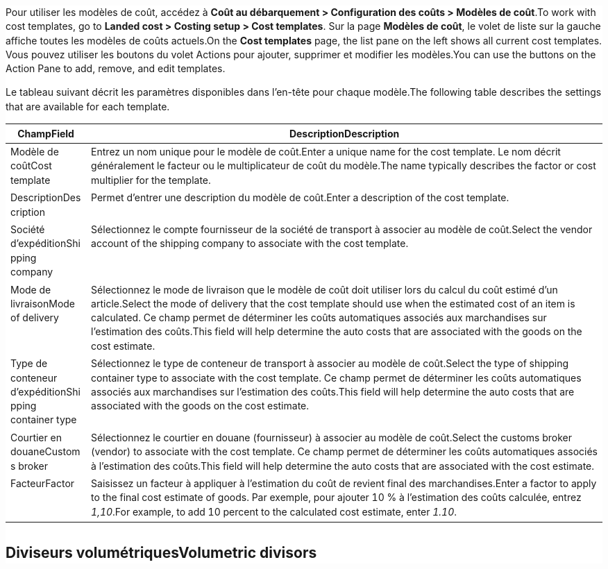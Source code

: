 <span data-ttu-id="f4f97-224">Pour utiliser les modèles de coût, accédez à **Coût au débarquement \> Configuration des coûts \> Modèles de coût**.</span><span class="sxs-lookup"><span data-stu-id="f4f97-224">To work with cost templates, go to **Landed cost \> Costing setup \> Cost templates**.</span></span> <span data-ttu-id="f4f97-225">Sur la page **Modèles de coût**, le volet de liste sur la gauche affiche toutes les modèles de coûts actuels.</span><span class="sxs-lookup"><span data-stu-id="f4f97-225">On the **Cost templates** page, the list pane on the left shows all current cost templates.</span></span> <span data-ttu-id="f4f97-226">Vous pouvez utiliser les boutons du volet Actions pour ajouter, supprimer et modifier les modèles.</span><span class="sxs-lookup"><span data-stu-id="f4f97-226">You can use the buttons on the Action Pane to add, remove, and edit templates.</span></span>

<span data-ttu-id="f4f97-227">Le tableau suivant décrit les paramètres disponibles dans l’en-tête pour chaque modèle.</span><span class="sxs-lookup"><span data-stu-id="f4f97-227">The following table describes the settings that are available for each template.</span></span>

| <span data-ttu-id="f4f97-228">Champ</span><span class="sxs-lookup"><span data-stu-id="f4f97-228">Field</span></span> | <span data-ttu-id="f4f97-229">Description</span><span class="sxs-lookup"><span data-stu-id="f4f97-229">Description</span></span> |
|---|---|
| <span data-ttu-id="f4f97-230">Modèle de coût</span><span class="sxs-lookup"><span data-stu-id="f4f97-230">Cost template</span></span> | <span data-ttu-id="f4f97-231">Entrez un nom unique pour le modèle de coût.</span><span class="sxs-lookup"><span data-stu-id="f4f97-231">Enter a unique name for the cost template.</span></span> <span data-ttu-id="f4f97-232">Le nom décrit généralement le facteur ou le multiplicateur de coût du modèle.</span><span class="sxs-lookup"><span data-stu-id="f4f97-232">The name typically describes the factor or cost multiplier for the template.</span></span> |
| <span data-ttu-id="f4f97-233">Description</span><span class="sxs-lookup"><span data-stu-id="f4f97-233">Description</span></span> | <span data-ttu-id="f4f97-234">Permet d’entrer une description du modèle de coût.</span><span class="sxs-lookup"><span data-stu-id="f4f97-234">Enter a description of the cost template.</span></span> |
| <span data-ttu-id="f4f97-235">Société d’expédition</span><span class="sxs-lookup"><span data-stu-id="f4f97-235">Shipping company</span></span> | <span data-ttu-id="f4f97-236">Sélectionnez le compte fournisseur de la société de transport à associer au modèle de coût.</span><span class="sxs-lookup"><span data-stu-id="f4f97-236">Select the vendor account of the shipping company to associate with the cost template.</span></span> |
| <span data-ttu-id="f4f97-237">Mode de livraison</span><span class="sxs-lookup"><span data-stu-id="f4f97-237">Mode of delivery</span></span> | <span data-ttu-id="f4f97-238">Sélectionnez le mode de livraison que le modèle de coût doit utiliser lors du calcul du coût estimé d’un article.</span><span class="sxs-lookup"><span data-stu-id="f4f97-238">Select the mode of delivery that the cost template should use when the estimated cost of an item is calculated.</span></span> <span data-ttu-id="f4f97-239">Ce champ permet de déterminer les coûts automatiques associés aux marchandises sur l’estimation des coûts.</span><span class="sxs-lookup"><span data-stu-id="f4f97-239">This field will help determine the auto costs that are associated with the goods on the cost estimate.</span></span> |
| <span data-ttu-id="f4f97-240">Type de conteneur d’expédition</span><span class="sxs-lookup"><span data-stu-id="f4f97-240">Shipping container type</span></span> | <span data-ttu-id="f4f97-241">Sélectionnez le type de conteneur de transport à associer au modèle de coût.</span><span class="sxs-lookup"><span data-stu-id="f4f97-241">Select the type of shipping container type to associate with the cost template.</span></span> <span data-ttu-id="f4f97-242">Ce champ permet de déterminer les coûts automatiques associés aux marchandises sur l’estimation des coûts.</span><span class="sxs-lookup"><span data-stu-id="f4f97-242">This field will help determine the auto costs that are associated with the goods on the cost estimate.</span></span> |
| <span data-ttu-id="f4f97-243">Courtier en douane</span><span class="sxs-lookup"><span data-stu-id="f4f97-243">Customs broker</span></span> | <span data-ttu-id="f4f97-244">Sélectionnez le courtier en douane (fournisseur) à associer au modèle de coût.</span><span class="sxs-lookup"><span data-stu-id="f4f97-244">Select the customs broker (vendor) to associate with the cost template.</span></span> <span data-ttu-id="f4f97-245">Ce champ permet de déterminer les coûts automatiques associés à l’estimation des coûts.</span><span class="sxs-lookup"><span data-stu-id="f4f97-245">This field will help determine the auto costs that are associated with the cost estimate.</span></span> |
| <span data-ttu-id="f4f97-246">Facteur</span><span class="sxs-lookup"><span data-stu-id="f4f97-246">Factor</span></span> | <span data-ttu-id="f4f97-247">Saisissez un facteur à appliquer à l’estimation du coût de revient final des marchandises.</span><span class="sxs-lookup"><span data-stu-id="f4f97-247">Enter a factor to apply to the final cost estimate of goods.</span></span> <span data-ttu-id="f4f97-248">Par exemple, pour ajouter 10 % à l’estimation des coûts calculée, entrez *1,10*.</span><span class="sxs-lookup"><span data-stu-id="f4f97-248">For example, to add 10 percent to the calculated cost estimate, enter *1.10*.</span></span> |

## <a name="volumetric-divisors"></a><span data-ttu-id="f4f97-249">Diviseurs volumétriques</span><span class="sxs-lookup"><span data-stu-id="f4f97-249">Volumetric divisors</span></span>
